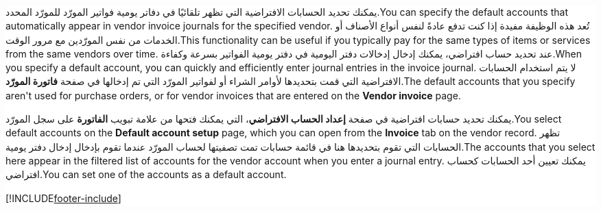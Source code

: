 <span data-ttu-id="a2c00-208">يمكنك تحديد الحسابات الافتراضية التي تظهر تلقائيًا في دفاتر يومية فواتير المورّد للمورّد المحدد.</span><span class="sxs-lookup"><span data-stu-id="a2c00-208">You can specify the default accounts that automatically appear in vendor invoice journals for the specified vendor.</span></span> <span data-ttu-id="a2c00-209">تُعد هذه الوظيفة مفيدة إذا كنت تدفع عادةً لنفس أنواع الأصناف أو الخدمات من نفس المورّدين مع مرور الوقت.</span><span class="sxs-lookup"><span data-stu-id="a2c00-209">This functionality can be useful if you typically pay for the same types of items or services from the same vendors over time.</span></span> <span data-ttu-id="a2c00-210">عند تحديد حساب افتراضي، يمكنك إدخال إدخالات دفتر اليومية في دفتر يومية الفواتير بسرعة وكفاءة.</span><span class="sxs-lookup"><span data-stu-id="a2c00-210">When you specify a default account, you can quickly and efficiently enter journal entries in the invoice journal.</span></span> <span data-ttu-id="a2c00-211">لا يتم استخدام الحسابات الافتراضية التي قمت بتحديدها لأوامر الشراء أو لفواتير المورّد التي تم إدخالها في صفحة **فاتورة المورّد**.</span><span class="sxs-lookup"><span data-stu-id="a2c00-211">The default accounts that you specify aren't used for purchase orders, or for vendor invoices that are entered on the **Vendor invoice** page.</span></span>  

<span data-ttu-id="a2c00-212">يمكنك تحديد حسابات افتراضية في صفحة **إعداد الحساب الافتراضي**، التي يمكنك فتحها من علامة تبويب **الفاتورة** على سجل المورّد.</span><span class="sxs-lookup"><span data-stu-id="a2c00-212">You select default accounts on the **Default account setup** page, which you can open from the **Invoice** tab on the vendor record.</span></span> <span data-ttu-id="a2c00-213">تظهر الحسابات التي تقوم بتحديدها هنا في قائمة حسابات تمت تصفيتها لحساب المورّد عندما تقوم بإدخال إدخال دفتر يومية.</span><span class="sxs-lookup"><span data-stu-id="a2c00-213">The accounts that you select here appear in the filtered list of accounts for the vendor account when you enter a journal entry.</span></span> <span data-ttu-id="a2c00-214">يمكنك تعيين أحد الحسابات كحساب افتراضي.</span><span class="sxs-lookup"><span data-stu-id="a2c00-214">You can set one of the accounts as a default account.</span></span>





[!INCLUDE[footer-include](../../includes/footer-banner.md)]